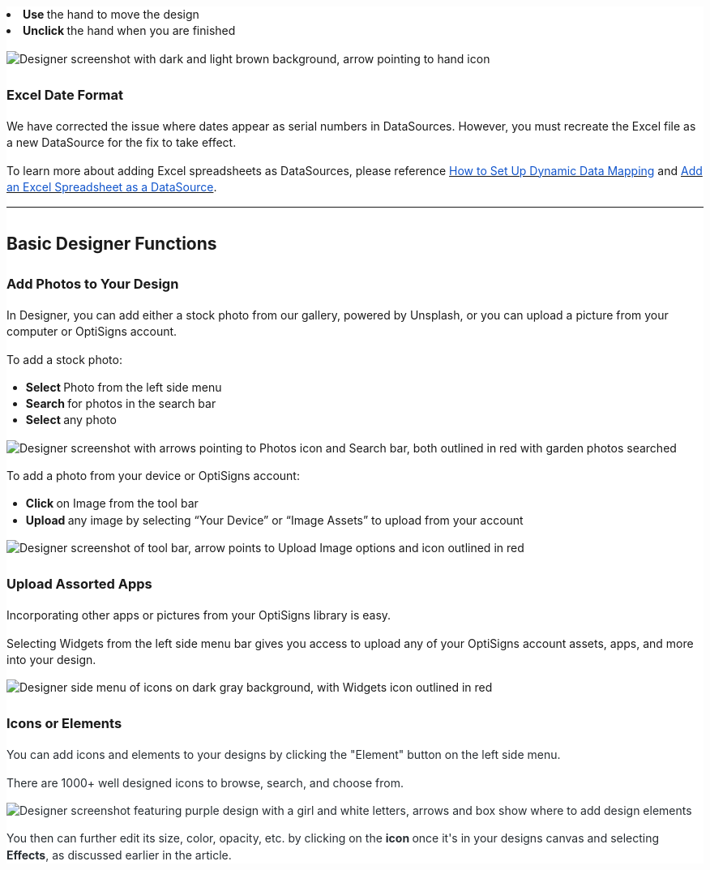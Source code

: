 <li>
<strong>Use </strong>the hand to move the design</li>
<li>
<strong>Unclick </strong>the hand when you are finished</li>
</ul>
<p><img src="https://support.optisigns.com/hc/article_attachments/41432408677779" alt="Designer screenshot with dark and light brown background, arrow pointing to hand icon"></p>
<p><a name="ExcelDateFormat"></a></p>
<h3 id="h_01JVQE8XGCCNJ0YTYJZF6MZDWN">Excel Date Format</h3>
<p>We have corrected the issue where dates appear as serial numbers in DataSources. However, you must recreate the Excel file as a new DataSource for the fix to take effect. </p>
<p>To learn more about adding Excel spreadsheets as DataSources, please reference <a href="https://support.optisigns.com/hc/en-us/articles/29217646663187-How-to-Set-Up-Dynamic-Data-Mapping-with-OptiSync"><span class="wysiwyg-underline" style="color: #1155cc;">How to Set Up Dynamic Data Mapping</span></a> and <a href="https://support.optisigns.com/hc/en-us/articles/29863080711059-How-to-add-a-Microsoft-365-Excel-Spreadsheet-as-a-DataSource-for-OptiSync"><span class="wysiwyg-underline" style="color: #1155cc;">Add an Excel Spreadsheet as a DataSource</span></a>. </p>
<hr>
<p><a name="basic_designer_functions"></a></p>
<h2 id="h_01JVQJ6ZANMQ7PDZPFTRMW7TV4">Basic Designer Functions</h2>
<p><a name="AddPhotos"></a></p>
<h3 id="h_01JVQE8XGCXTW3F4NYYR5J9T2Z">Add Photos to Your Design</h3>
<p>In Designer, you can add either a stock photo from our gallery, powered by Unsplash, or you can upload a picture from your computer or OptiSigns account. </p>
<p>To add a stock photo: </p>
<ul>
<li>
<strong>Select </strong>Photo from the left side menu</li>
<li>
<strong>Search </strong>for photos in the search bar</li>
<li>
<strong>Select </strong>any photo</li>
</ul>
<p><img src="https://support.optisigns.com/hc/article_attachments/41432385854739" alt="Designer screenshot with arrows pointing to Photos icon and Search bar, both outlined in red with garden photos searched"></p>
<p>To add a photo from your device or OptiSigns account: </p>
<ul>
<li>
<strong>Click </strong>on Image from the tool bar</li>
<li>
<strong>Upload </strong>any image by selecting “Your Device” or “Image Assets” to upload from your account</li>
</ul>
<p><img src="https://support.optisigns.com/hc/article_attachments/41432408678803" alt="Designer screenshot of tool bar, arrow points to Upload Image options and icon outlined in red" width="624" height="220"></p>
<p><a name="UploadAssortedApps"></a></p>
<h3 id="h_01JVQE9JPVHY9HDHX6QPGWC44T">Upload Assorted Apps</h3>
<p>Incorporating other apps or pictures from your OptiSigns library is easy. </p>
<p>Selecting Widgets from the left side menu bar gives you access to upload any of your OptiSigns account assets, apps, and more into your design.</p>
<p><img src="https://support.optisigns.com/hc/article_attachments/41432408679059" alt="Designer side menu of icons on dark gray background, with Widgets icon outlined in red" width="466" height="496"></p>
<p><a name="IconsorElements"></a></p>
<h3 id="h_01JVQEAJV787HMYP9XMM9G984N">Icons or Elements</h3>
<p><span style="color: #272d32;">You can add icons and elements to your designs by clicking the "Element" button on the left side menu.</span></p>
<p><span style="color: #272d32;">There are 1000+ well designed icons to browse, search, and choose from.</span></p>
<p><span style="color: #272d32;"><img src="https://support.optisigns.com/hc/article_attachments/41432385856787" alt="Designer screenshot featuring purple design with a girl and white letters, arrows and box show where to add design elements" width="624" height="156"></span></p>
<p><span style="color: #272d32;">You then can further edit its size, color, opacity, etc. by clicking on the </span><strong><span style="color: #272d32;">icon </span></strong><span style="color: #272d32;">once it's in your designs canvas and selecting </span><strong><span style="color: #272d32;">Effects</span></strong><span style="color: #272d32;">, as discussed earlier in the article. </span></p>
